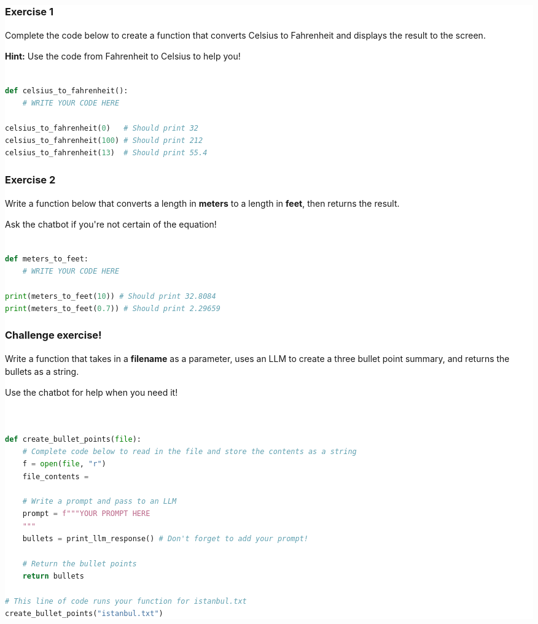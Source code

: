 ### Exercise 1

Complete the code below to create a function that converts Celsius to Fahrenheit and displays the result to the screen.

**Hint:** Use the code from Fahrenheit to Celsius to help you!



```python

def celsius_to_fahrenheit():
    # WRITE YOUR CODE HERE

celsius_to_fahrenheit(0)   # Should print 32
celsius_to_fahrenheit(100) # Should print 212
celsius_to_fahrenheit(13)  # Should print 55.4
```

### Exercise 2

Write a function below that converts a length in **meters** to a length in **feet**, then returns the result.

Ask the chatbot if you're not certain of the equation!



```python

def meters_to_feet:
    # WRITE YOUR CODE HERE

print(meters_to_feet(10)) # Should print 32.8084
print(meters_to_feet(0.7)) # Should print 2.29659
```

### Challenge exercise!

Write a function that takes in a **filename** as a parameter, uses an LLM to create a three bullet point summary, and returns the bullets as a string.

Use the chatbot for help when you need it!


```python


def create_bullet_points(file):
    # Complete code below to read in the file and store the contents as a string
    f = open(file, "r")
    file_contents = 

    # Write a prompt and pass to an LLM
    prompt = f"""YOUR PROMPT HERE
    """
    bullets = print_llm_response() # Don't forget to add your prompt!

    # Return the bullet points
    return bullets

# This line of code runs your function for istanbul.txt
create_bullet_points("istanbul.txt")
```
